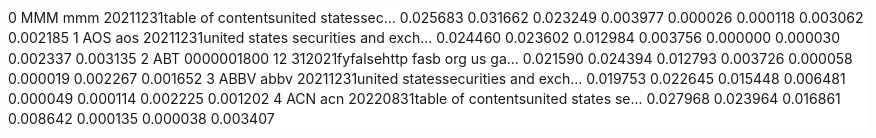   <tbody>
    <tr>
      <th>0</th>
      <td>MMM</td>
      <td>mmm 20211231table of contentsunited statessec...</td>
      <td>0.025683</td>
      <td>0.031662</td>
      <td>0.023249</td>
      <td>0.003977</td>
      <td>0.000026</td>
      <td>0.000118</td>
      <td>0.003062</td>
      <td>0.002185</td>
    </tr>
    <tr>
      <th>1</th>
      <td>AOS</td>
      <td>aos 20211231united states securities and exch...</td>
      <td>0.024460</td>
      <td>0.023602</td>
      <td>0.012984</td>
      <td>0.003756</td>
      <td>0.000000</td>
      <td>0.000030</td>
      <td>0.002337</td>
      <td>0.003135</td>
    </tr>
    <tr>
      <th>2</th>
      <td>ABT</td>
      <td>0000001800 12 312021fyfalsehttp fasb org us ga...</td>
      <td>0.021590</td>
      <td>0.024394</td>
      <td>0.012793</td>
      <td>0.003726</td>
      <td>0.000058</td>
      <td>0.000019</td>
      <td>0.002267</td>
      <td>0.001652</td>
    </tr>
    <tr>
      <th>3</th>
      <td>ABBV</td>
      <td>abbv 20211231united statessecurities and exch...</td>
      <td>0.019753</td>
      <td>0.022645</td>
      <td>0.015448</td>
      <td>0.006481</td>
      <td>0.000049</td>
      <td>0.000114</td>
      <td>0.002225</td>
      <td>0.001202</td>
    </tr>
    <tr>
      <th>4</th>
      <td>ACN</td>
      <td>acn 20220831table of contentsunited states se...</td>
      <td>0.027968</td>
      <td>0.023964</td>
      <td>0.016861</td>
      <td>0.008642</td>
      <td>0.000135</td>
      <td>0.000038</td>
      <td>0.003407</td>